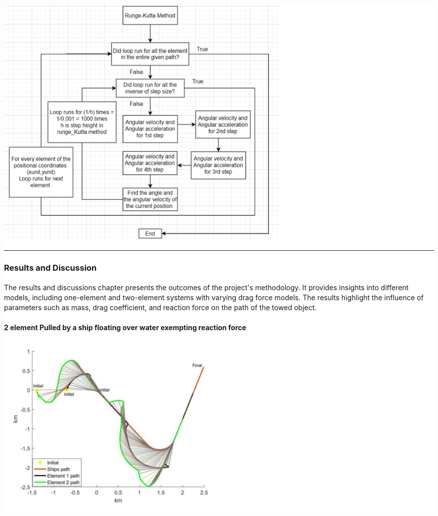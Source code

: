 <img src="../imgs/projects/btp-rungeKuttaMethod.png" alt="drawing" width="550"/>


----

### Results and Discussion

The results and discussions chapter presents the outcomes of the project's methodology. It provides insights into different models, including one-element and two-element systems with varying drag force models. The results highlight the influence of parameters such as mass, drag coefficient, and reaction force on the path of the towed object.

#### 2 element Pulled by a ship floating over water exempting reaction force
<img src="../imgs/projects/btp-2eleSquareVel.png" alt="drawing" width="450"/>
